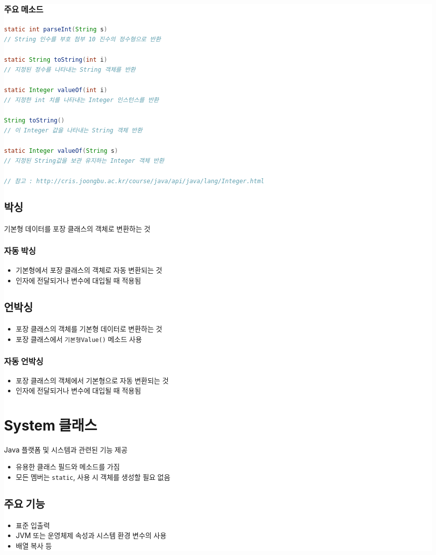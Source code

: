 ### 주요 메소드

```java
static int parseInt(String s)
// String 인수를 부호 첨부 10 진수의 정수형으로 반환

static String toString(int i)
// 지정된 정수를 나타내는 String 객체를 반환

static Integer valueOf(int i)
// 지정한 int 치를 나타내는 Integer 인스턴스를 반환

String toString()
// 이 Integer 값을 나타내는 String 객체 반환

static Integer valueOf(String s)
// 지정된 String값을 보관 유지하는 Integer 객체 반환

// 참고 : http://cris.joongbu.ac.kr/course/java/api/java/lang/Integer.html
```

## 박싱
기본형 데이터를 포장 클래스의 객체로 변환하는 것

### 자동 박싱
- 기본형에서 포장 클래스의 객체로 자동 변환되는 것
- 인자에 전달되거나 변수에 대입될 때 적용됨


## 언박싱
- 포장 클래스의 객체를 기본형 데이터로 변환하는 것
- 포장 클래스에서 `기본형Value()` 메소드 사용

### 자동 언박싱
- 포장 클래스의 객체에서 기본형으로 자동 변환되는 것
- 인자에 전달되거나 변수에 대입될 때 적용됨


# System 클래스
Java 플랫폼 및 시스템과 관련된 기능 제공

- 유용한 클래스 필드와 메소드를 가짐
- 모든 멤버는 `static`, 사용 시 객체를 생성할 필요 없음

## 주요 기능
- 표준 입출력
- JVM 또는 운영체제 속성과 시스템 환경 변수의 사용
- 배열 복사 등
